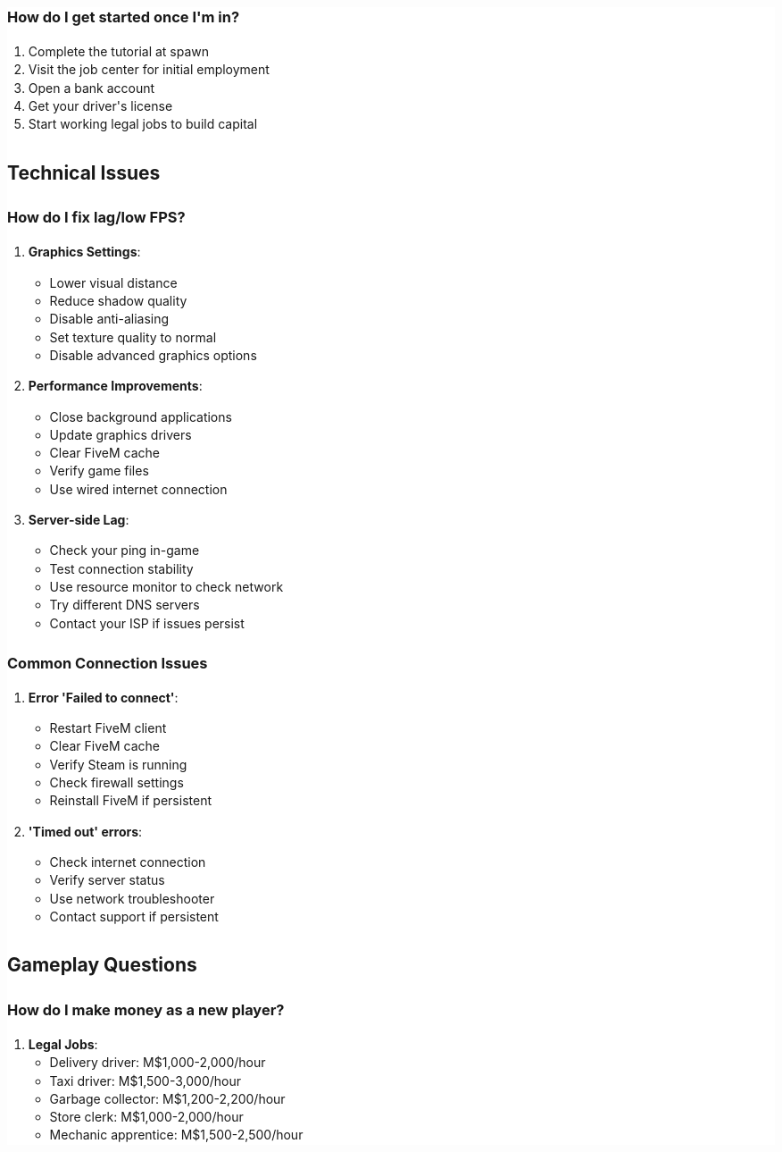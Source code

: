 ### How do I get started once I'm in?
1. Complete the tutorial at spawn
2. Visit the job center for initial employment
3. Open a bank account
4. Get your driver's license
5. Start working legal jobs to build capital

## Technical Issues

### How do I fix lag/low FPS?
1. **Graphics Settings**:
   - Lower visual distance
   - Reduce shadow quality
   - Disable anti-aliasing
   - Set texture quality to normal
   - Disable advanced graphics options

2. **Performance Improvements**:
   - Close background applications
   - Update graphics drivers
   - Clear FiveM cache
   - Verify game files
   - Use wired internet connection

3. **Server-side Lag**:
   - Check your ping in-game
   - Test connection stability
   - Use resource monitor to check network
   - Try different DNS servers
   - Contact your ISP if issues persist

### Common Connection Issues
1. **Error 'Failed to connect'**:
   - Restart FiveM client
   - Clear FiveM cache
   - Verify Steam is running
   - Check firewall settings
   - Reinstall FiveM if persistent

2. **'Timed out' errors**:
   - Check internet connection
   - Verify server status
   - Use network troubleshooter
   - Contact support if persistent

## Gameplay Questions

### How do I make money as a new player?
1. **Legal Jobs**:
   - Delivery driver: M$1,000-2,000/hour
   - Taxi driver: M$1,500-3,000/hour
   - Garbage collector: M$1,200-2,200/hour
   - Store clerk: M$1,000-2,000/hour
   - Mechanic apprentice: M$1,500-2,500/hour
